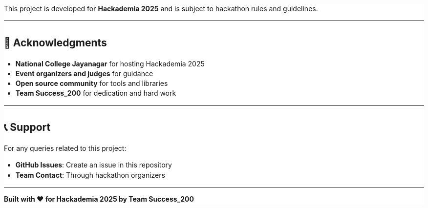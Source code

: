 This project is developed for **Hackademia 2025** and is subject to hackathon rules and guidelines.

---

## 🙏 **Acknowledgments**

- **National College Jayanagar** for hosting Hackademia 2025
- **Event organizers and judges** for guidance
- **Open source community** for tools and libraries
- **Team Success_200** for dedication and hard work

---

## 📞 **Support**

For any queries related to this project:

- **GitHub Issues**: Create an issue in this repository
- **Team Contact**: Through hackathon organizers

---

**Built with ❤️ for Hackademia 2025 by Team Success_200**
